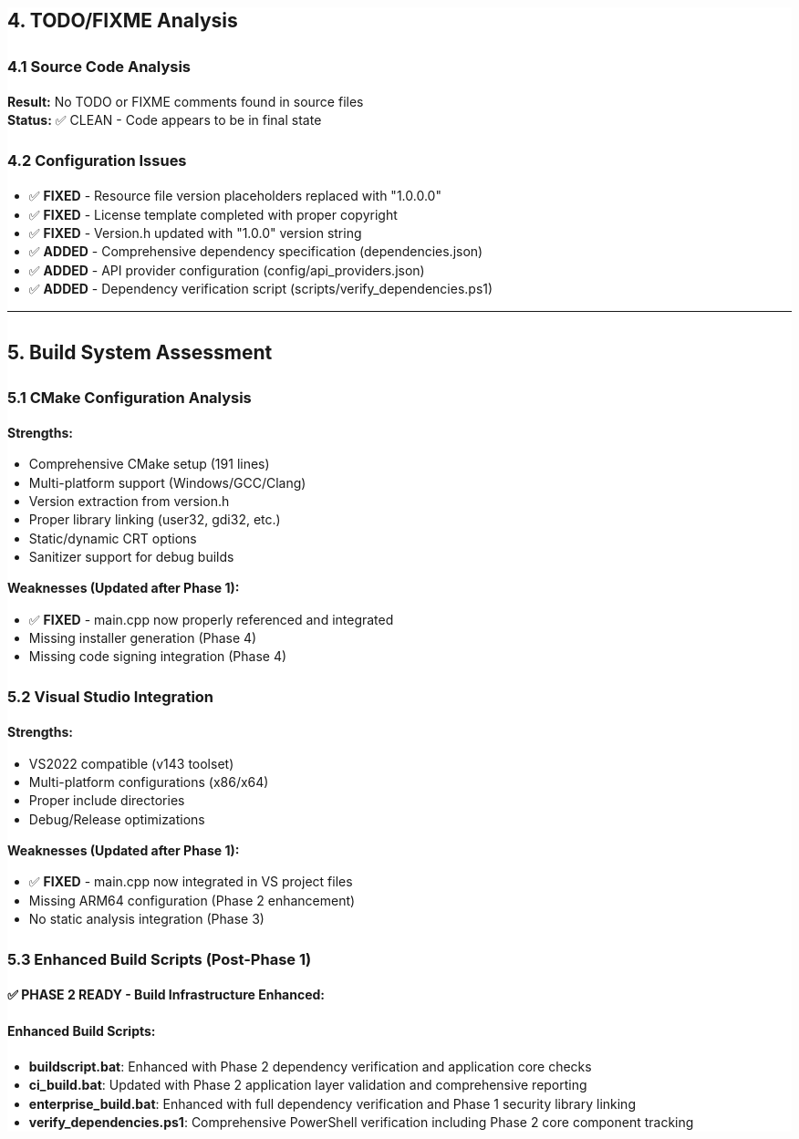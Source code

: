 
## 4. TODO/FIXME Analysis

### 4.1 Source Code Analysis
**Result:** No TODO or FIXME comments found in source files  
**Status:** ✅ CLEAN - Code appears to be in final state

### 4.2 Configuration Issues
- ✅ **FIXED** - Resource file version placeholders replaced with "1.0.0.0"
- ✅ **FIXED** - License template completed with proper copyright
- ✅ **FIXED** - Version.h updated with "1.0.0" version string
- ✅ **ADDED** - Comprehensive dependency specification (dependencies.json)
- ✅ **ADDED** - API provider configuration (config/api_providers.json)
- ✅ **ADDED** - Dependency verification script (scripts/verify_dependencies.ps1)

---

## 5. Build System Assessment

### 5.1 CMake Configuration Analysis
**Strengths:**
- Comprehensive CMake setup (191 lines)
- Multi-platform support (Windows/GCC/Clang)
- Version extraction from version.h
- Proper library linking (user32, gdi32, etc.)
- Static/dynamic CRT options
- Sanitizer support for debug builds

**Weaknesses (Updated after Phase 1):**
- ✅ **FIXED** - main.cpp now properly referenced and integrated
- Missing installer generation (Phase 4)
- Missing code signing integration (Phase 4)

### 5.2 Visual Studio Integration
**Strengths:**
- VS2022 compatible (v143 toolset)
- Multi-platform configurations (x86/x64)
- Proper include directories
- Debug/Release optimizations

**Weaknesses (Updated after Phase 1):**
- ✅ **FIXED** - main.cpp now integrated in VS project files
- Missing ARM64 configuration (Phase 2 enhancement)
- No static analysis integration (Phase 3)

### 5.3 Enhanced Build Scripts (Post-Phase 1)
**✅ PHASE 2 READY - Build Infrastructure Enhanced:**

#### Enhanced Build Scripts:
- **buildscript.bat**: Enhanced with Phase 2 dependency verification and application core checks
- **ci_build.bat**: Updated with Phase 2 application layer validation and comprehensive reporting
- **enterprise_build.bat**: Enhanced with full dependency verification and Phase 1 security library linking
- **verify_dependencies.ps1**: Comprehensive PowerShell verification including Phase 2 core component tracking
